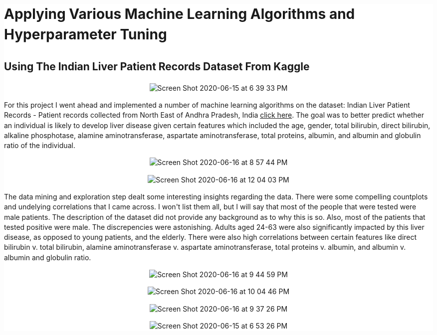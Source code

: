 # Applying Various Machine Learning Algorithms and Hyperparameter Tuning

## Using The Indian Liver Patient Records Dataset From Kaggle 

<p align="center">
<img width="661" alt="Screen Shot 2020-06-15 at 6 39 33 PM" src="https://user-images.githubusercontent.com/53641091/84722268-910f9100-af37-11ea-8950-8210f5ccd481.png">
</p>

For this project I went ahead and implemented a number of machine learning algorithms on the dataset: Indian Liver Patient Records - Patient records collected from North East of Andhra Pradesh, India [click here](https://www.kaggle.com/uciml/indian-liver-patient-records). The goal was to better predict whether an individual is likely to develop liver disease given certain features which included the age, gender, total bilirubin, direct bilirubin, alkaline phosphotase, alamine aminotransferase, aspartate aminotransferase, total proteins, albumin, and albumin and globulin ratio of the individual.  

<p align="center">
<img width="478" alt="Screen Shot 2020-06-16 at 8 57 44 PM" src="https://user-images.githubusercontent.com/53641091/84853424-094b8480-b014-11ea-9442-b2d3180ace06.png">
</p>

<p align="center">
<img width="1010" alt="Screen Shot 2020-06-16 at 12 04 03 PM" src="https://user-images.githubusercontent.com/53641091/84817262-7dad0600-afc9-11ea-97eb-69f1247040e7.png">
</p>

The data mining and exploration step dealt some interesting insights regarding the data. There were some compelling countplots and undelying correlations that I came across. I won't list them all, but I will say that most of the people that were tested were male patients. The description of the dataset did not provide any background as to why this is so. Also, most of the patients that tested positive were male. The discrepencies were astonishing. Adults aged 24-63 were also significantly impacted by this liver disease, as opposed to young patients, and the elderly. There were also high correlations between certain features like direct bilirubin v. total bilirubin, alamine aminotransferase v. aspartate aminotransferase, total proteins v. albumin, and albumin v. albumin and globulin ratio. 

<p align="center">
<img width="396" alt="Screen Shot 2020-06-16 at 9 44 59 PM" src="https://user-images.githubusercontent.com/53641091/84857043-ff7a4f00-b01c-11ea-9b4d-e4aa6ff965d0.png">
</p>

<p align="center">
<img width="284" alt="Screen Shot 2020-06-16 at 10 04 46 PM" src="https://user-images.githubusercontent.com/53641091/84857220-66980380-b01d-11ea-857e-0b6c85d6afcb.png">
</p>

<p align="center">
<img width="565" alt="Screen Shot 2020-06-16 at 9 37 26 PM" src="https://user-images.githubusercontent.com/53641091/84857112-26388580-b01d-11ea-9cca-545ecd14fd38.png">
</p>

<p align="center">
<img width="992" alt="Screen Shot 2020-06-15 at 6 53 26 PM" src="https://user-images.githubusercontent.com/53641091/84723028-881fbf00-af39-11ea-8587-dd7ddfc2bd72.png">
</p>
